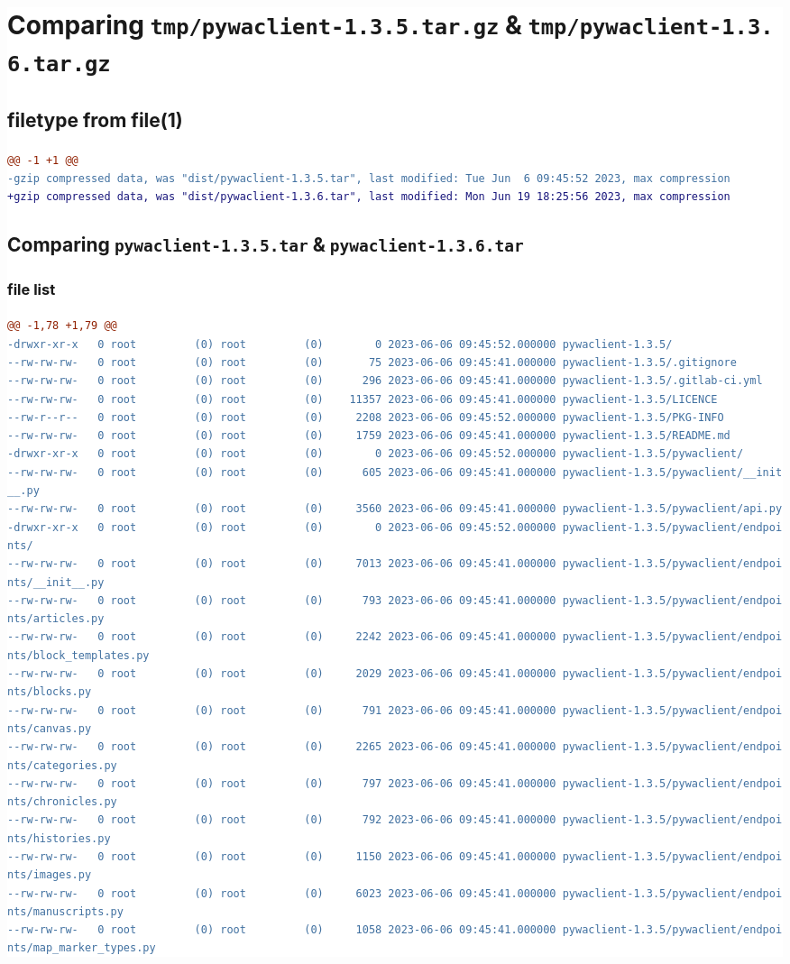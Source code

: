 # Comparing `tmp/pywaclient-1.3.5.tar.gz` & `tmp/pywaclient-1.3.6.tar.gz`

## filetype from file(1)

```diff
@@ -1 +1 @@
-gzip compressed data, was "dist/pywaclient-1.3.5.tar", last modified: Tue Jun  6 09:45:52 2023, max compression
+gzip compressed data, was "dist/pywaclient-1.3.6.tar", last modified: Mon Jun 19 18:25:56 2023, max compression
```

## Comparing `pywaclient-1.3.5.tar` & `pywaclient-1.3.6.tar`

### file list

```diff
@@ -1,78 +1,79 @@
-drwxr-xr-x   0 root         (0) root         (0)        0 2023-06-06 09:45:52.000000 pywaclient-1.3.5/
--rw-rw-rw-   0 root         (0) root         (0)       75 2023-06-06 09:45:41.000000 pywaclient-1.3.5/.gitignore
--rw-rw-rw-   0 root         (0) root         (0)      296 2023-06-06 09:45:41.000000 pywaclient-1.3.5/.gitlab-ci.yml
--rw-rw-rw-   0 root         (0) root         (0)    11357 2023-06-06 09:45:41.000000 pywaclient-1.3.5/LICENCE
--rw-r--r--   0 root         (0) root         (0)     2208 2023-06-06 09:45:52.000000 pywaclient-1.3.5/PKG-INFO
--rw-rw-rw-   0 root         (0) root         (0)     1759 2023-06-06 09:45:41.000000 pywaclient-1.3.5/README.md
-drwxr-xr-x   0 root         (0) root         (0)        0 2023-06-06 09:45:52.000000 pywaclient-1.3.5/pywaclient/
--rw-rw-rw-   0 root         (0) root         (0)      605 2023-06-06 09:45:41.000000 pywaclient-1.3.5/pywaclient/__init__.py
--rw-rw-rw-   0 root         (0) root         (0)     3560 2023-06-06 09:45:41.000000 pywaclient-1.3.5/pywaclient/api.py
-drwxr-xr-x   0 root         (0) root         (0)        0 2023-06-06 09:45:52.000000 pywaclient-1.3.5/pywaclient/endpoints/
--rw-rw-rw-   0 root         (0) root         (0)     7013 2023-06-06 09:45:41.000000 pywaclient-1.3.5/pywaclient/endpoints/__init__.py
--rw-rw-rw-   0 root         (0) root         (0)      793 2023-06-06 09:45:41.000000 pywaclient-1.3.5/pywaclient/endpoints/articles.py
--rw-rw-rw-   0 root         (0) root         (0)     2242 2023-06-06 09:45:41.000000 pywaclient-1.3.5/pywaclient/endpoints/block_templates.py
--rw-rw-rw-   0 root         (0) root         (0)     2029 2023-06-06 09:45:41.000000 pywaclient-1.3.5/pywaclient/endpoints/blocks.py
--rw-rw-rw-   0 root         (0) root         (0)      791 2023-06-06 09:45:41.000000 pywaclient-1.3.5/pywaclient/endpoints/canvas.py
--rw-rw-rw-   0 root         (0) root         (0)     2265 2023-06-06 09:45:41.000000 pywaclient-1.3.5/pywaclient/endpoints/categories.py
--rw-rw-rw-   0 root         (0) root         (0)      797 2023-06-06 09:45:41.000000 pywaclient-1.3.5/pywaclient/endpoints/chronicles.py
--rw-rw-rw-   0 root         (0) root         (0)      792 2023-06-06 09:45:41.000000 pywaclient-1.3.5/pywaclient/endpoints/histories.py
--rw-rw-rw-   0 root         (0) root         (0)     1150 2023-06-06 09:45:41.000000 pywaclient-1.3.5/pywaclient/endpoints/images.py
--rw-rw-rw-   0 root         (0) root         (0)     6023 2023-06-06 09:45:41.000000 pywaclient-1.3.5/pywaclient/endpoints/manuscripts.py
--rw-rw-rw-   0 root         (0) root         (0)     1058 2023-06-06 09:45:41.000000 pywaclient-1.3.5/pywaclient/endpoints/map_marker_types.py
```